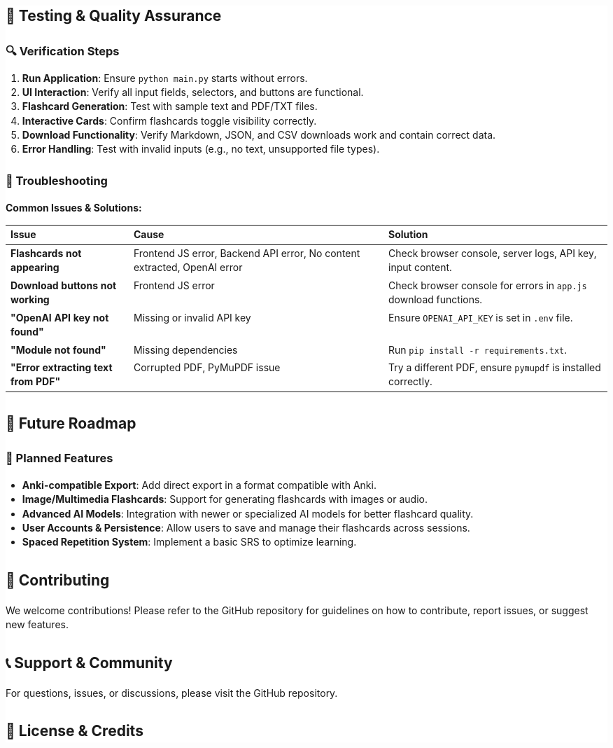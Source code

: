 ## 🧪 Testing & Quality Assurance

### 🔍 Verification Steps

1.  **Run Application**: Ensure `python main.py` starts without errors.
2.  **UI Interaction**: Verify all input fields, selectors, and buttons are functional.
3.  **Flashcard Generation**: Test with sample text and PDF/TXT files.
4.  **Interactive Cards**: Confirm flashcards toggle visibility correctly.
5.  **Download Functionality**: Verify Markdown, JSON, and CSV downloads work and contain correct data.
6.  **Error Handling**: Test with invalid inputs (e.g., no text, unsupported file types).

### 🐛 Troubleshooting

**Common Issues & Solutions:**

| Issue                               | Cause                           | Solution                                                                |
| :---------------------------------- | :------------------------------ | :---------------------------------------------------------------------- |
| **Flashcards not appearing**        | Frontend JS error, Backend API error, No content extracted, OpenAI error | Check browser console, server logs, API key, input content.             |
| **Download buttons not working**    | Frontend JS error               | Check browser console for errors in `app.js` download functions.        |
| **"OpenAI API key not found"**      | Missing or invalid API key      | Ensure `OPENAI_API_KEY` is set in `.env` file.                          |
| **"Module not found"**              | Missing dependencies            | Run `pip install -r requirements.txt`.                                  |
| **"Error extracting text from PDF"**| Corrupted PDF, PyMuPDF issue    | Try a different PDF, ensure `pymupdf` is installed correctly.           |

## 🔮 Future Roadmap

### 🚀 Planned Features

- **Anki-compatible Export**: Add direct export in a format compatible with Anki.
- **Image/Multimedia Flashcards**: Support for generating flashcards with images or audio.
- **Advanced AI Models**: Integration with newer or specialized AI models for better flashcard quality.
- **User Accounts & Persistence**: Allow users to save and manage their flashcards across sessions.
- **Spaced Repetition System**: Implement a basic SRS to optimize learning.

## 🤝 Contributing

We welcome contributions! Please refer to the GitHub repository for guidelines on how to contribute, report issues, or suggest new features.

## 📞 Support & Community

For questions, issues, or discussions, please visit the GitHub repository.

## 📄 License & Credits
